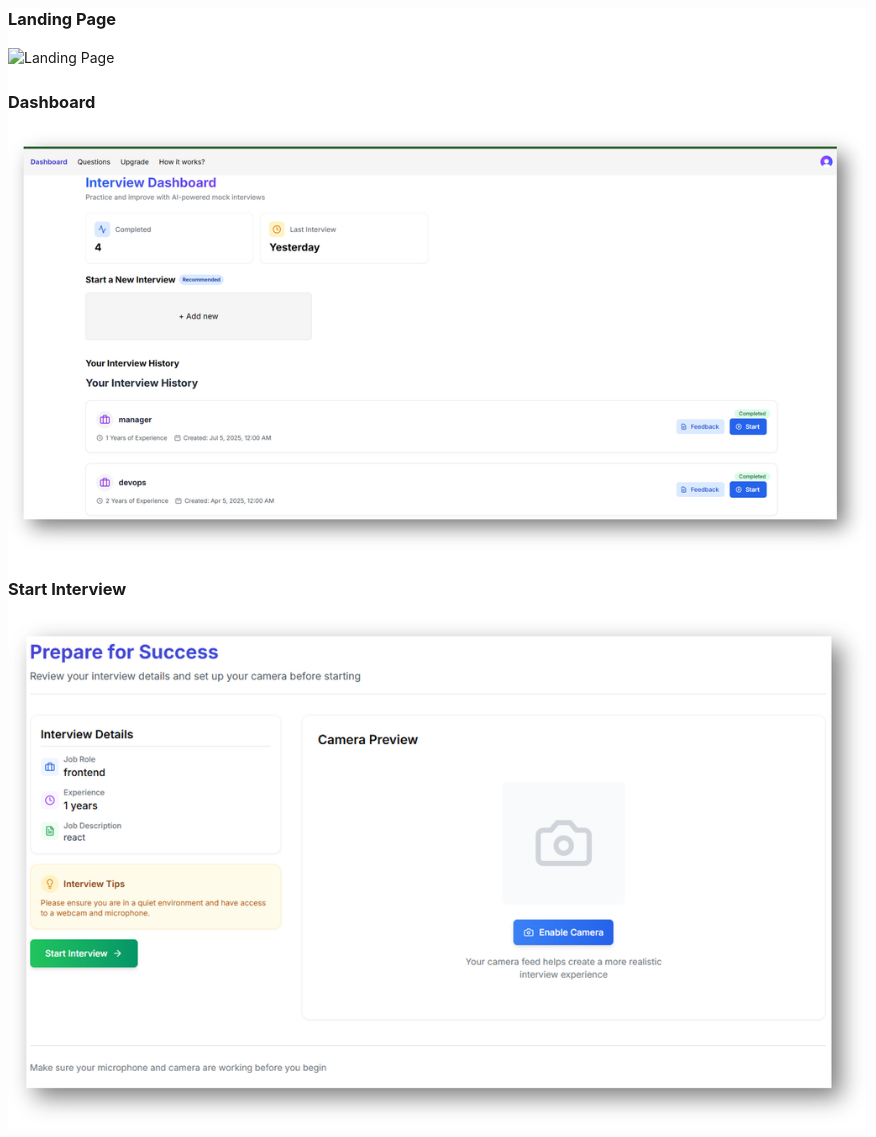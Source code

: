 ### Landing Page
<img width="953" alt="Landing Page" src="https://github.com/user-attachments/assets/34d207b8-26a6-4956-ac74-c0108dacee92">

### Dashboard
<img width="958" alt="Dashboard" src="https://github.com/Nikhil-Kumar-02/ai_mock_interviewer/blob/master/images/Picture2.png">

### Start Interview
<img width="943" alt="Interview Setup" src="https://github.com/Nikhil-Kumar-02/ai_mock_interviewer/blob/master/images/Picture3.png">
